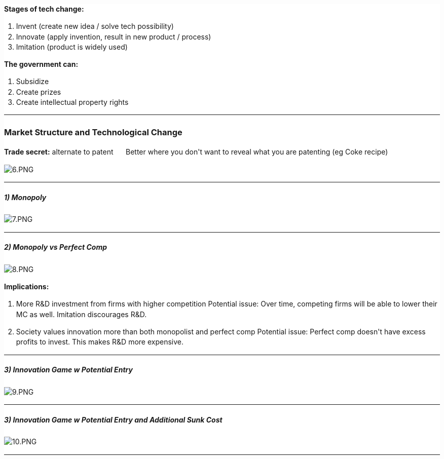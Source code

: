 **Stages of tech change:**

1) Invent (create new idea / solve tech possibility)
2) Innovate (apply invention, result in new product / process)
3) Imitation (product is widely used)

**The government can:**

1) Subsidize
2) Create prizes
3) Create intellectual property rights

---

### Market Structure and Technological Change

**Trade secret:** alternate to patent
$\quad$ Better where you don't want to reveal what you are patenting (eg Coke recipe)

![6.PNG](attachment:6.PNG)

---

##### 1) Monopoly

![7.PNG](attachment:7.PNG)

---

##### 2) Monopoly vs Perfect Comp

![8.PNG](attachment:8.PNG)

**Implications:**

1) More R&D investment from firms with higher competition
   Potential issue: Over time, competing firms will be able to lower their MC as well. Imitation discourages R&D.

2) Society values innovation more than both monopolist and perfect comp
   Potential issue: Perfect comp doesn't have excess profits to invest. This makes R&D more expensive.

---

##### 3) Innovation Game w Potential Entry

![9.PNG](attachment:9.PNG)

---

##### 3) Innovation Game w Potential Entry and Additional Sunk Cost

![10.PNG](attachment:10.PNG)

---
